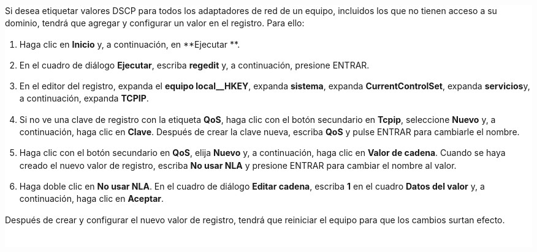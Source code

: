 Si desea etiquetar valores DSCP para todos los adaptadores de red de un equipo, incluidos los que no tienen acceso a su dominio, tendrá que agregar y configurar un valor en el registro. Para ello:

1.  Haga clic en **Inicio** y, a continuación, en **Ejecutar **.

2.  En el cuadro de diálogo **Ejecutar**, escriba **regedit** y, a continuación, presione ENTRAR.

3.  En el editor del registro, expanda el **equipo local\_\_HKEY**, expanda **sistema**, expanda **CurrentControlSet**, expanda **servicios**y, a continuación, expanda **TCPIP**.

4.  Si no ve una clave de registro con la etiqueta **QoS**, haga clic con el botón secundario en **Tcpip**, seleccione **Nuevo** y, a continuación, haga clic en **Clave**. Después de crear la clave nueva, escriba **QoS** y pulse ENTRAR para cambiarle el nombre.

5.  Haga clic con el botón secundario en **QoS**, elija **Nuevo** y, a continuación, haga clic en **Valor de cadena**. Cuando se haya creado el nuevo valor de registro, escriba **No usar NLA** y presione ENTRAR para cambiar el nombre al valor.

6.  Haga doble clic en **No usar NLA**. En el cuadro de diálogo **Editar cadena**, escriba **1** en el cuadro **Datos del valor** y, a continuación, haga clic en **Aceptar**.

Después de crear y configurar el nuevo valor de registro, tendrá que reiniciar el equipo para que los cambios surtan efecto.

</div>

</div>

<span> </span>

</div>

</div>

</div>

